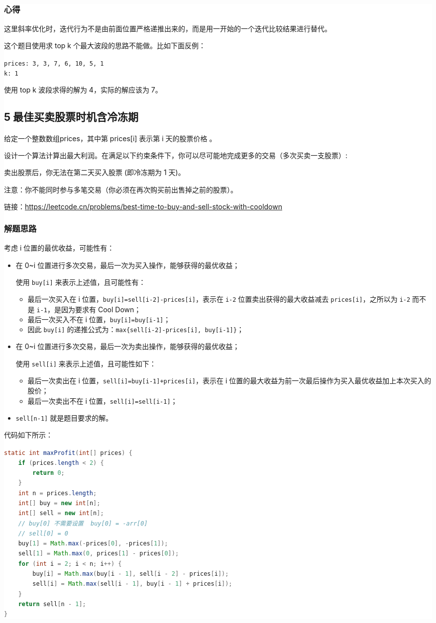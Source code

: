 ### 心得

这里斜率优化时，迭代行为不是由前面位置严格递推出来的，而是用一开始的一个迭代比较结果进行替代。

这个题目使用求 top k 个最大波段的思路不能做。比如下面反例：

```
prices: 3, 3, 7, 6, 10, 5, 1
k: 1
```

使用 top k 波段求得的解为 4，实际的解应该为 7。

## 5 最佳买卖股票时机含冷冻期

给定一个整数数组prices，其中第  prices[i] 表示第 i 天的股票价格 。

设计一个算法计算出最大利润。在满足以下约束条件下，你可以尽可能地完成更多的交易（多次买卖一支股票）:

卖出股票后，你无法在第二天买入股票 (即冷冻期为 1 天)。

注意：你不能同时参与多笔交易（你必须在再次购买前出售掉之前的股票）。

链接：https://leetcode.cn/problems/best-time-to-buy-and-sell-stock-with-cooldown


### 解题思路

考虑 i 位置的最优收益，可能性有：

- 在 0~i 位置进行多次交易，最后一次为买入操作，能够获得的最优收益；

  使用 `buy[i]` 来表示上述值，且可能性有：

  - 最后一次买入在 i 位置，`buy[i]=sell[i-2]-prices[i]`，表示在 `i-2` 位置卖出获得的最大收益减去 `prices[i]`，之所以为 `i-2` 而不是 `i-1`，是因为要求有 Cool Down；
  - 最后一次买入不在 i 位置，`buy[i]=buy[i-1]`；
  - 因此 `buy[i]` 的递推公式为：`max{sell[i-2]-prices[i], buy[i-1]}`；

- 在 0~i 位置进行多次交易，最后一次为卖出操作，能够获得的最优收益；

  使用 `sell[i]` 来表示上述值，且可能性如下：

  - 最后一次卖出在 i 位置，`sell[i]=buy[i-1]+prices[i]`，表示在 i 位置的最大收益为前一次最后操作为买入最优收益加上本次买入的股价；
  - 最后一次卖出不在 i 位置，`sell[i]=sell[i-1]`；

- `sell[n-1]` 就是题目要求的解。

代码如下所示：

```java
static int maxProfit(int[] prices) {
    if (prices.length < 2) {
        return 0;
    }
    int n = prices.length;
    int[] buy = new int[n];
    int[] sell = new int[n];
    // buy[0] 不需要设置  buy[0] = -arr[0]
    // sell[0] = 0
    buy[1] = Math.max(-prices[0], -prices[1]);
    sell[1] = Math.max(0, prices[1] - prices[0]);
    for (int i = 2; i < n; i++) {
        buy[i] = Math.max(buy[i - 1], sell[i - 2] - prices[i]);
        sell[i] = Math.max(sell[i - 1], buy[i - 1] + prices[i]);
    }
    return sell[n - 1];
}
```
